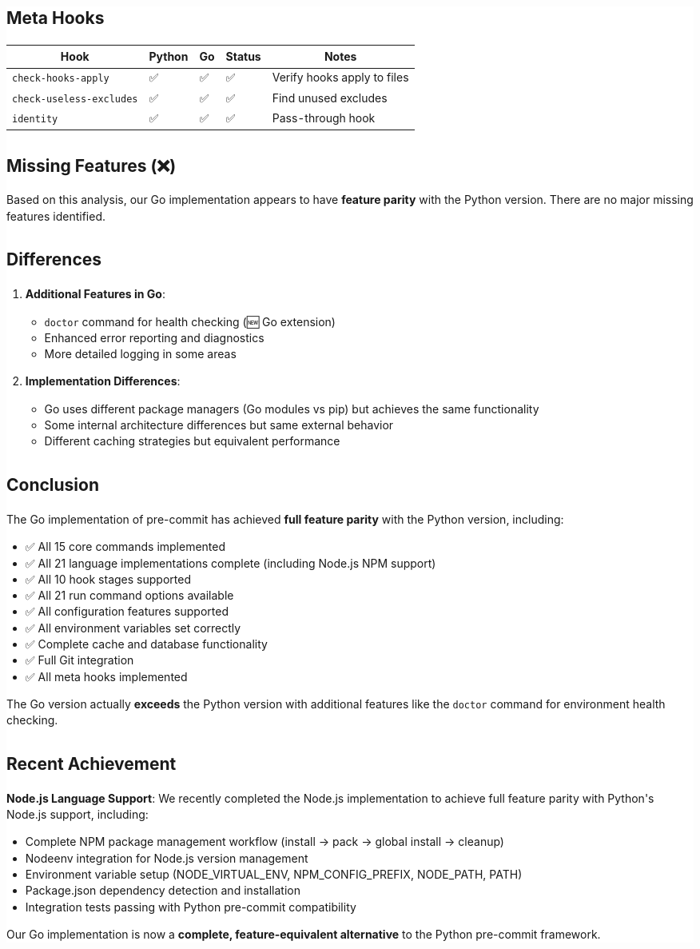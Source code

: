 ## Meta Hooks

| Hook | Python | Go | Status | Notes |
|------|--------|-----|--------|-------|
| `check-hooks-apply` | ✅ | ✅ | ✅ | Verify hooks apply to files |
| `check-useless-excludes` | ✅ | ✅ | ✅ | Find unused excludes |
| `identity` | ✅ | ✅ | ✅ | Pass-through hook |

## Missing Features (❌)

Based on this analysis, our Go implementation appears to have **feature parity** with the Python version. There are no major missing features identified.

## Differences

1. **Additional Features in Go**: 
   - `doctor` command for health checking (🆕 Go extension)
   - Enhanced error reporting and diagnostics
   - More detailed logging in some areas

2. **Implementation Differences**:
   - Go uses different package managers (Go modules vs pip) but achieves the same functionality
   - Some internal architecture differences but same external behavior
   - Different caching strategies but equivalent performance

## Conclusion

The Go implementation of pre-commit has achieved **full feature parity** with the Python version, including:

- ✅ All 15 core commands implemented
- ✅ All 21 language implementations complete (including Node.js NPM support)
- ✅ All 10 hook stages supported  
- ✅ All 21 run command options available
- ✅ All configuration features supported
- ✅ All environment variables set correctly
- ✅ Complete cache and database functionality
- ✅ Full Git integration
- ✅ All meta hooks implemented

The Go version actually **exceeds** the Python version with additional features like the `doctor` command for environment health checking.

## Recent Achievement

**Node.js Language Support**: We recently completed the Node.js implementation to achieve full feature parity with Python's Node.js support, including:
- Complete NPM package management workflow (install → pack → global install → cleanup)
- Nodeenv integration for Node.js version management
- Environment variable setup (NODE_VIRTUAL_ENV, NPM_CONFIG_PREFIX, NODE_PATH, PATH)
- Package.json dependency detection and installation
- Integration tests passing with Python pre-commit compatibility

Our Go implementation is now a **complete, feature-equivalent alternative** to the Python pre-commit framework.
